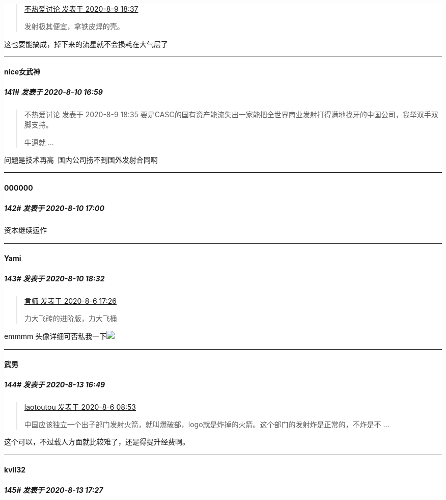 
<blockquote><a href="httphttps://bbs.saraba1st.com/2b/forum.php?mod=redirect&amp;goto=findpost&amp;pid=48371122&amp;ptid=1953183" target="_blank">不热爱讨论 发表于 2020-8-9 18:37</a>

发射极其便宜，拿铁皮焊的壳。</blockquote>
这也要能搞成，掉下来的流星就不会损耗在大气层了


-----

####  nice女武神  
##### 141#       发表于 2020-8-10 16:59


<blockquote>不热爱讨论 发表于 2020-8-9 18:35
要是CASC的国有资产能流失出一家能把全世界商业发射打得满地找牙的中国公司，我举双手双脚支持。


牛逼就 ...</blockquote>
问题是技术再高  国内公司捞不到国外发射合同啊


-----

####  000000  
##### 142#       发表于 2020-8-10 17:00


资本继续运作


-----

####  Yami  
##### 143#       发表于 2020-8-10 18:32


<blockquote><a href="httphttps://bbs.saraba1st.com/2b/forum.php?mod=redirect&amp;goto=findpost&amp;pid=48338696&amp;ptid=1953183" target="_blank">言师 发表于 2020-8-6 17:26</a>

力大飞砖的进阶版，力大飞桶</blockquote>
emmmm 头像详细可否私我一下<img src="https://static.saraba1st.com/image/smiley/face2017/048.png" referrerpolicy="no-referrer">


-----

####  武男  
##### 144#       发表于 2020-8-13 16:49


<blockquote><a href="httphttps://bbs.saraba1st.com/2b/forum.php?mod=redirect&amp;goto=findpost&amp;pid=48332330&amp;ptid=1953183" target="_blank">laotoutou 发表于 2020-8-6 08:53</a>

中国应该独立一个出子部门发射火箭，就叫爆破部，logo就是炸掉的火箭。这个部门的发射炸是正常的，不炸是不 ...</blockquote>
这个可以，不过载人方面就比较难了，还是得提升经费啊。


-----

####  kvll32  
##### 145#       发表于 2020-8-13 17:27
